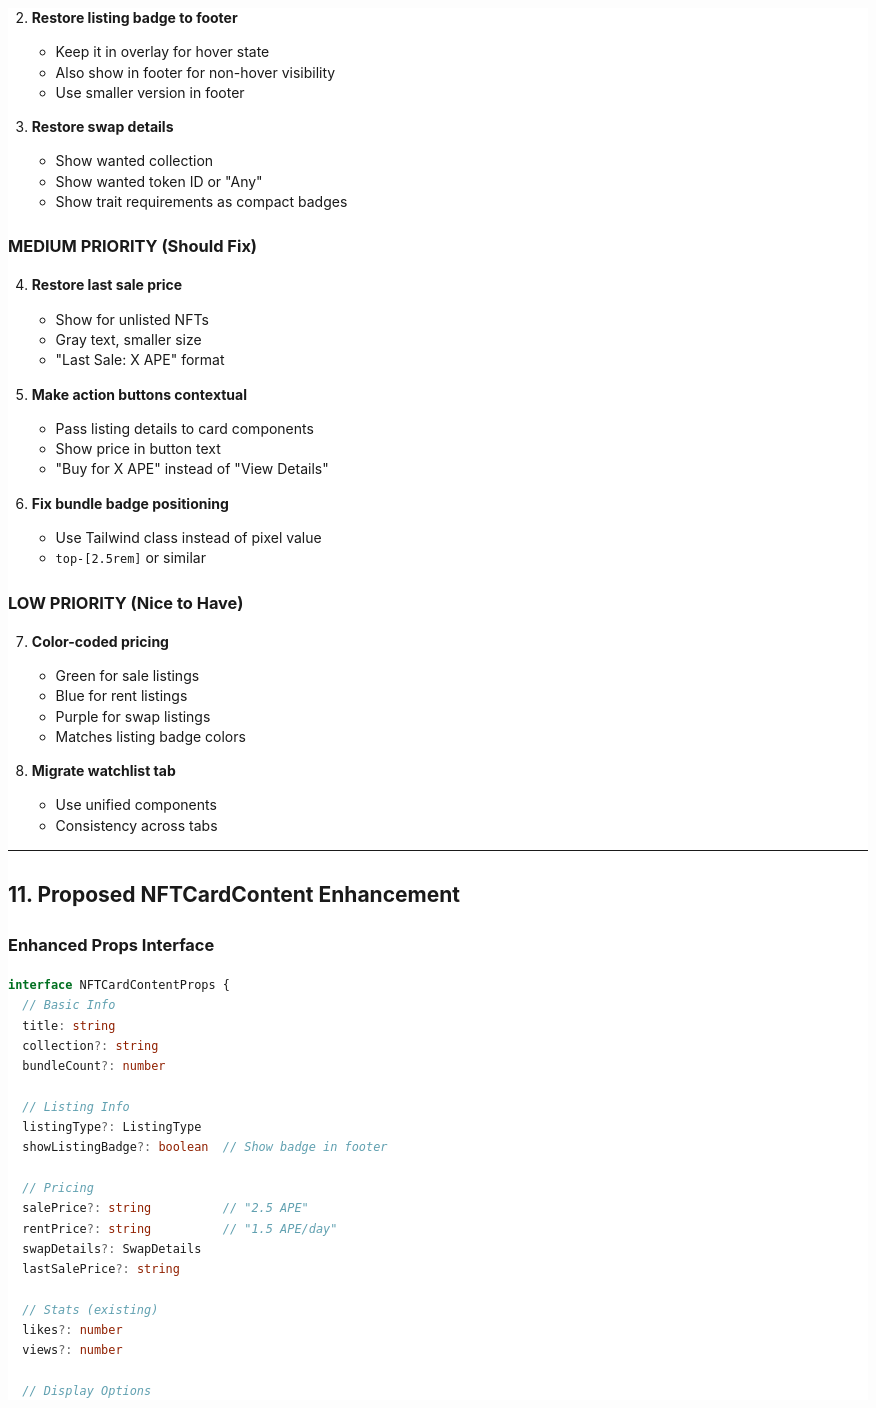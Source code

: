 2. **Restore listing badge to footer**
   - Keep it in overlay for hover state
   - Also show in footer for non-hover visibility
   - Use smaller version in footer

3. **Restore swap details**
   - Show wanted collection
   - Show wanted token ID or "Any"
   - Show trait requirements as compact badges

### MEDIUM PRIORITY (Should Fix)

4. **Restore last sale price**
   - Show for unlisted NFTs
   - Gray text, smaller size
   - "Last Sale: X APE" format

5. **Make action buttons contextual**
   - Pass listing details to card components
   - Show price in button text
   - "Buy for X APE" instead of "View Details"

6. **Fix bundle badge positioning**
   - Use Tailwind class instead of pixel value
   - `top-[2.5rem]` or similar

### LOW PRIORITY (Nice to Have)

7. **Color-coded pricing**
   - Green for sale listings
   - Blue for rent listings
   - Purple for swap listings
   - Matches listing badge colors

8. **Migrate watchlist tab**
   - Use unified components
   - Consistency across tabs

---

## 11. Proposed NFTCardContent Enhancement

### Enhanced Props Interface
```typescript
interface NFTCardContentProps {
  // Basic Info
  title: string
  collection?: string
  bundleCount?: number

  // Listing Info
  listingType?: ListingType
  showListingBadge?: boolean  // Show badge in footer

  // Pricing
  salePrice?: string          // "2.5 APE"
  rentPrice?: string          // "1.5 APE/day"
  swapDetails?: SwapDetails
  lastSalePrice?: string

  // Stats (existing)
  likes?: number
  views?: number

  // Display Options
```